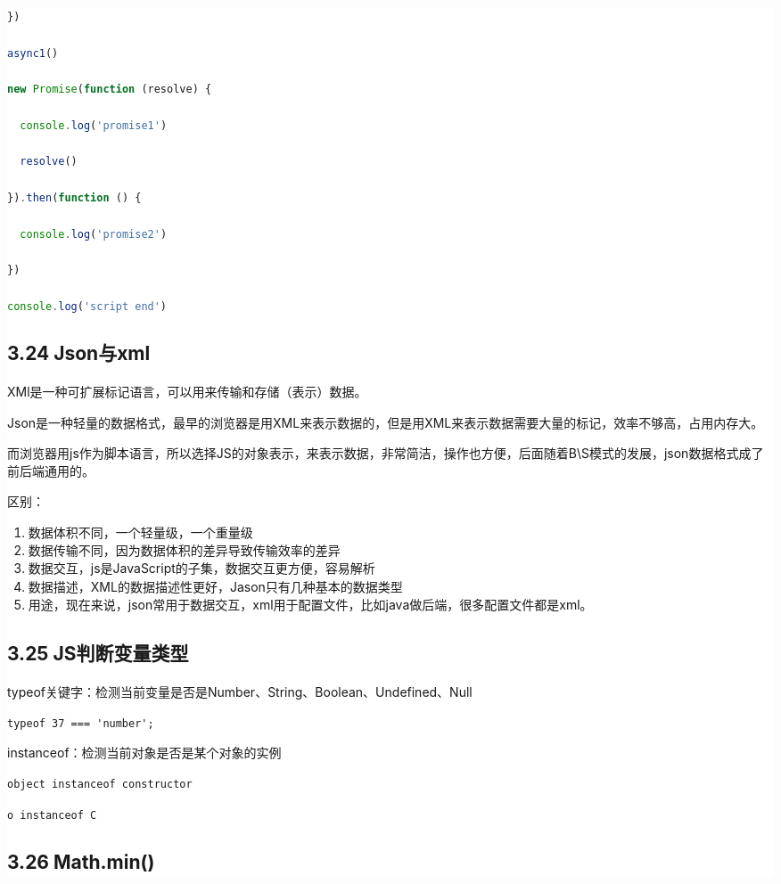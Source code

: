 ```JavaScript
})

async1()

new Promise(function (resolve) {

  console.log('promise1')

  resolve()

}).then(function () {

  console.log('promise2')

})

console.log('script end')

```

## 3.24 Json与xml

XMl是一种可扩展标记语言，可以用来传输和存储（表示）数据。

Json是一种轻量的数据格式，最早的浏览器是用XML来表示数据的，但是用XML来表示数据需要大量的标记，效率不够高，占用内存大。

而浏览器用js作为脚本语言，所以选择JS的对象表示，来表示数据，非常简洁，操作也方便，后面随着B\S模式的发展，json数据格式成了前后端通用的。

区别：

1. 数据体积不同，一个轻量级，一个重量级
2. 数据传输不同，因为数据体积的差异导致传输效率的差异
3. 数据交互，js是JavaScript的子集，数据交互更方便，容易解析
4. 数据描述，XML的数据描述性更好，Jason只有几种基本的数据类型
5. 用途，现在来说，json常用于数据交互，xml用于配置文件，比如java做后端，很多配置文件都是xml。

## 3.25 JS判断变量类型

typeof关键字：检测当前变量是否是Number、String、Boolean、Undefined、Null

```
typeof 37 === 'number';
```

instanceof：检测当前对象是否是某个对象的实例

```
object instanceof constructor
```

```
o instanceof C
```

## 3.26 Math.min()
